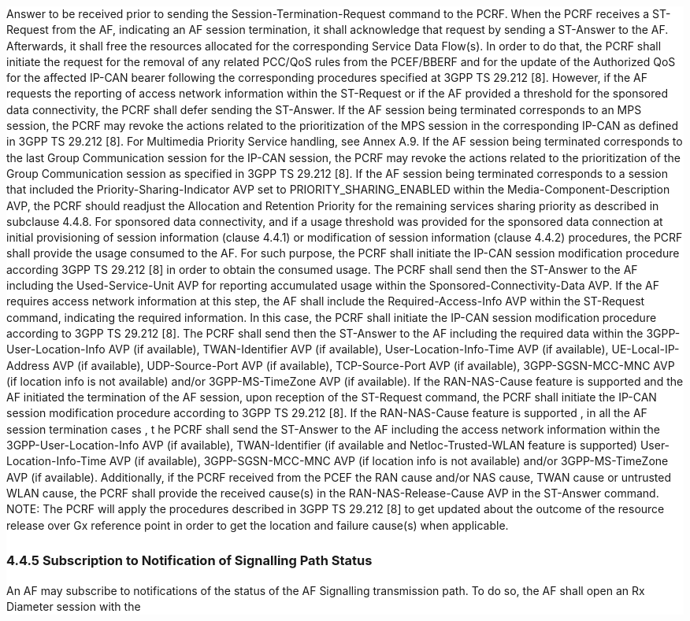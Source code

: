 Answer to be received prior to sending the Session-Termination-Request command
to the PCRF.
When the PCRF receives a ST-Request from the AF, indicating an AF session
termination, it shall acknowledge that request by sending a ST-Answer to the
AF. Afterwards, it shall free the resources allocated for the corresponding
Service Data Flow(s). In order to do that, the PCRF shall initiate the request
for the removal of any related PCC/QoS rules from the PCEF/BBERF and for the
update of the Authorized QoS for the affected IP-CAN bearer following the
corresponding procedures specified at 3GPP TS 29.212 [8]. However, if the AF
requests the reporting of access network information within the ST-Request or
if the AF provided a threshold for the sponsored data connectivity, the PCRF
shall defer sending the ST-Answer.
If the AF session being terminated corresponds to an MPS session, the PCRF may
revoke the actions related to the prioritization of the MPS session in the
corresponding IP-CAN as defined in 3GPP TS 29.212 [8]. For Multimedia Priority
Service handling, see Annex A.9.
If the AF session being terminated corresponds to the last Group Communication
session for the IP-CAN session, the PCRF may revoke the actions related to the
prioritization of the Group Communication session as specified in 3GPP TS
29.212 [8].
If the AF session being terminated corresponds to a session that included the
Priority-Sharing-Indicator AVP set to PRIORITY_SHARING_ENABLED within the
Media-Component-Description AVP, the PCRF should readjust the Allocation and
Retention Priority for the remaining services sharing priority as described in
subclause 4.4.8.
For sponsored data connectivity, and if a usage threshold was provided for the
sponsored data connection at initial provisioning of session information
(clause 4.4.1) or modification of session information (clause 4.4.2)
procedures, the PCRF shall provide the usage consumed to the AF. For such
purpose, the PCRF shall initiate the IP-CAN session modification procedure
according 3GPP TS 29.212 [8] in order to obtain the consumed usage. The PCRF
shall send then the ST-Answer to the AF including the Used-Service-Unit AVP
for reporting accumulated usage within the Sponsored-Connectivity-Data AVP.
If the AF requires access network information at this step, the AF shall
include the Required-Access-Info AVP within the ST-Request command, indicating
the required information. In this case, the PCRF shall initiate the IP-CAN
session modification procedure according to 3GPP TS 29.212 [8]. The PCRF shall
send then the ST-Answer to the AF including the required data within the 3GPP-
User-Location-Info AVP (if available), TWAN-Identifier AVP (if available),
User-Location-Info-Time AVP (if available), UE-Local-IP-Address AVP (if
available), UDP-Source-Port AVP (if available), TCP-Source-Port AVP (if
available), 3GPP-SGSN-MCC-MNC AVP (if location info is not available) and/or
3GPP-MS-TimeZone AVP (if available).
If the RAN-NAS-Cause feature is supported and the AF initiated the termination
of the AF session, upon reception of the ST-Request command, the PCRF shall
initiate the IP-CAN session modification procedure according to 3GPP TS 29.212
[8].
If the RAN-NAS-Cause feature is supported , in all the AF session termination
cases , t he PCRF shall send the ST-Answer to the AF including the access
network information within the 3GPP-User-Location-Info AVP (if available),
TWAN-Identifier (if available and Netloc-Trusted-WLAN feature is supported)
User-Location-Info-Time AVP (if available), 3GPP-SGSN-MCC-MNC AVP (if location
info is not available) and/or 3GPP-MS-TimeZone AVP (if available).
Additionally, if the PCRF received from the PCEF the RAN cause and/or NAS
cause, TWAN cause or untrusted WLAN cause, the PCRF shall provide the received
cause(s) in the RAN-NAS-Release-Cause AVP in the ST-Answer command.
NOTE: The PCRF will apply the procedures described in 3GPP TS 29.212 [8] to
get updated about the outcome of the resource release over Gx reference point
in order to get the location and failure cause(s) when applicable.
### 4.4.5 Subscription to Notification of Signalling Path Status
An AF may subscribe to notifications of the status of the AF Signalling
transmission path. To do so, the AF shall open an Rx Diameter session with the